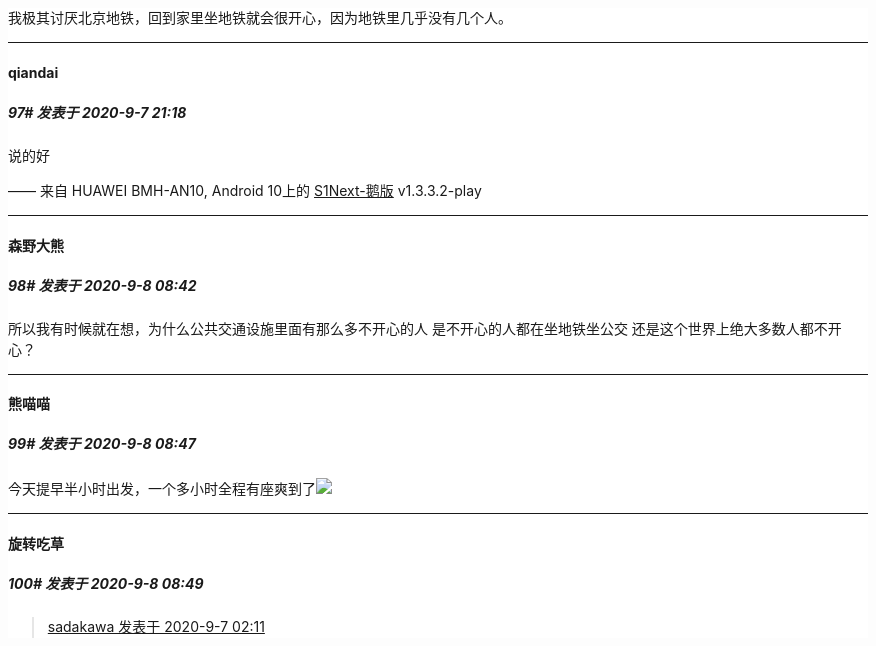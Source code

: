 我极其讨厌北京地铁，回到家里坐地铁就会很开心，因为地铁里几乎没有几个人。







-----

####  qiandai  
##### 97#       发表于 2020-9-7 21:18




说的好

—— 来自 HUAWEI BMH-AN10, Android 10上的 [S1Next-鹅版](https://github.com/ykrank/S1-Next/releases) v1.3.3.2-play







-----

####  森野大熊  
##### 98#       发表于 2020-9-8 08:42




所以我有时候就在想，为什么公共交通设施里面有那么多不开心的人 是不开心的人都在坐地铁坐公交 还是这个世界上绝大多数人都不开心？







-----

####  熊喵喵  
##### 99#       发表于 2020-9-8 08:47




今天提早半小时出发，一个多小时全程有座爽到了<img src="https://static.saraba1st.com/image/smiley/face2017/025.png" referrerpolicy="no-referrer">







-----

####  旋转吃草  
##### 100#       发表于 2020-9-8 08:49



<blockquote><a href="httphttps://bbs.saraba1st.com/2b/forum.php?mod=redirect&amp;goto=findpost&amp;pid=48661288&amp;ptid=1958573" target="_blank">sadakawa 发表于 2020-9-7 02:11</a>
